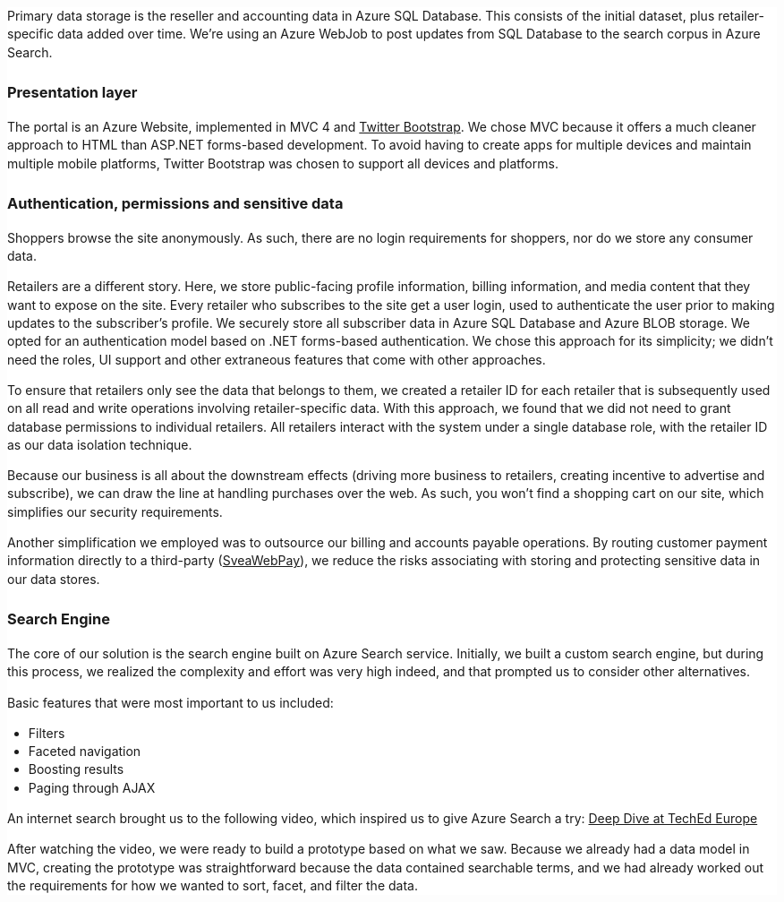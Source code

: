 Primary data storage is the reseller and accounting data in Azure SQL Database. This consists of the initial dataset, plus retailer-specific data added over time. We’re using an Azure WebJob to post updates from SQL Database to the search corpus in Azure Search.

### Presentation layer
The portal is an Azure Website, implemented in MVC 4 and [Twitter Bootstrap](http://en.wikipedia.org/wiki/Bootstrap_%28front-end_framework%29). We chose MVC because it offers a much cleaner approach to HTML than ASP.NET forms-based development. To avoid having to create apps for multiple devices and maintain multiple mobile platforms, Twitter Bootstrap was chosen to support all devices and platforms.

### Authentication, permissions and sensitive data
Shoppers browse the site anonymously. As such, there are no login requirements for shoppers, nor do we store any consumer data. 

Retailers are a different story. Here, we store public-facing profile information, billing information, and media content that they want to expose on the site. Every retailer who subscribes to the site get a user login, used to authenticate the user prior to making updates to the subscriber’s profile.  We securely store all subscriber data in Azure SQL Database and Azure BLOB storage.
We opted for an authentication model based on .NET forms-based authentication. We chose this approach for its simplicity; we didn’t need the roles, UI support and other extraneous features that come with other approaches. 

To ensure that retailers only see the data that belongs to them, we created a retailer ID for each retailer that is subsequently used on all read and write operations involving retailer-specific data. With this approach, we found that we did not need to grant database permissions to individual retailers. All retailers interact with the system under a single database role, with the retailer ID as our data isolation technique.

Because our business is all about the downstream effects (driving more business to retailers, creating incentive to advertise and subscribe), we can draw the line at handling purchases over the web. As such, you won’t find a shopping cart on our site, which simplifies our security requirements. 

Another simplification we employed was to outsource our billing and accounts payable operations. By routing customer payment information directly to a third-party ([SveaWebPay](http://www.sveawebpay.se/)), we reduce the risks associating with storing and protecting sensitive data in our data stores. 

### Search Engine
The core of our solution is the search engine built on Azure Search service. Initially, we built a custom search engine, but during this process, we realized the complexity and effort was very high indeed, and that prompted us to consider other alternatives. 

Basic features that were most important to us included:

* Filters
* Faceted navigation
* Boosting results
* Paging through AJAX

An internet search brought us to the following video, which inspired us to give Azure Search a try: [Deep Dive at TechEd Europe](http://channel9.msdn.com/events/TechEd/Europe/2014/DBI-B410) 

After watching the video, we were ready to build a prototype based on what we saw. Because we already had a data model in MVC, creating the prototype was straightforward because the data contained searchable terms, and we had already worked out the requirements for how we wanted to sort, facet, and filter the data. 
